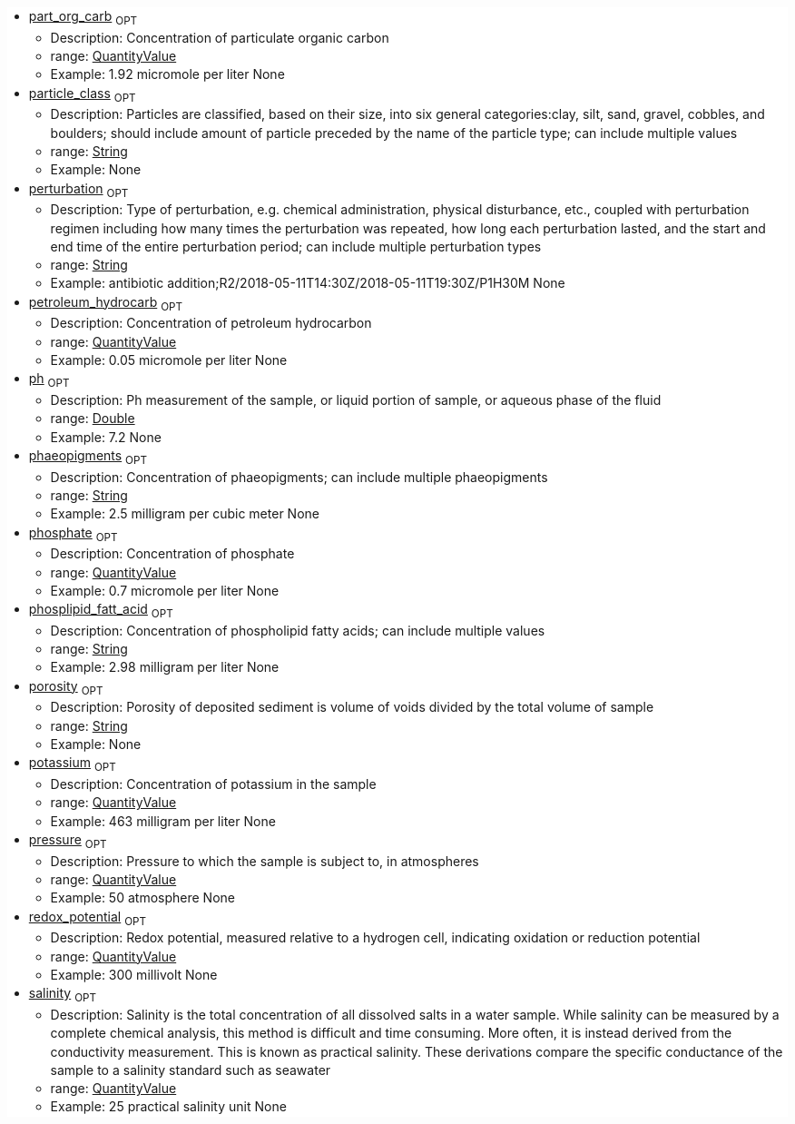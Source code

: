  * [part_org_carb](part_org_carb.md)  <sub>OPT</sub>
     * Description: Concentration of particulate organic carbon
     * range: [QuantityValue](QuantityValue.md)
     * Example: 1.92 micromole per liter None
 * [particle_class](particle_class.md)  <sub>OPT</sub>
     * Description: Particles are classified, based on their size, into six general categories:clay, silt, sand, gravel, cobbles, and boulders; should include amount of particle preceded by the name of the particle type; can include multiple values
     * range: [String](types/String.md)
     * Example:  None
 * [perturbation](perturbation.md)  <sub>OPT</sub>
     * Description: Type of perturbation, e.g. chemical administration, physical disturbance, etc., coupled with perturbation regimen including how many times the perturbation was repeated, how long each perturbation lasted, and the start and end time of the entire perturbation period; can include multiple perturbation types
     * range: [String](types/String.md)
     * Example: antibiotic addition;R2/2018-05-11T14:30Z/2018-05-11T19:30Z/P1H30M None
 * [petroleum_hydrocarb](petroleum_hydrocarb.md)  <sub>OPT</sub>
     * Description: Concentration of petroleum hydrocarbon
     * range: [QuantityValue](QuantityValue.md)
     * Example: 0.05 micromole per liter None
 * [ph](ph.md)  <sub>OPT</sub>
     * Description: Ph measurement of the sample, or liquid portion of sample, or aqueous phase of the fluid
     * range: [Double](types/Double.md)
     * Example: 7.2 None
 * [phaeopigments](phaeopigments.md)  <sub>OPT</sub>
     * Description: Concentration of phaeopigments; can include multiple phaeopigments
     * range: [String](types/String.md)
     * Example: 2.5 milligram per cubic meter None
 * [phosphate](phosphate.md)  <sub>OPT</sub>
     * Description: Concentration of phosphate
     * range: [QuantityValue](QuantityValue.md)
     * Example: 0.7 micromole per liter None
 * [phosplipid_fatt_acid](phosplipid_fatt_acid.md)  <sub>OPT</sub>
     * Description: Concentration of phospholipid fatty acids; can include multiple values
     * range: [String](types/String.md)
     * Example: 2.98 milligram per liter None
 * [porosity](porosity.md)  <sub>OPT</sub>
     * Description: Porosity of deposited sediment is volume of voids divided by the total volume of sample
     * range: [String](types/String.md)
     * Example:  None
 * [potassium](potassium.md)  <sub>OPT</sub>
     * Description: Concentration of potassium in the sample
     * range: [QuantityValue](QuantityValue.md)
     * Example: 463 milligram per liter None
 * [pressure](pressure.md)  <sub>OPT</sub>
     * Description: Pressure to which the sample is subject to, in atmospheres
     * range: [QuantityValue](QuantityValue.md)
     * Example: 50 atmosphere None
 * [redox_potential](redox_potential.md)  <sub>OPT</sub>
     * Description: Redox potential, measured relative to a hydrogen cell, indicating oxidation or reduction potential
     * range: [QuantityValue](QuantityValue.md)
     * Example: 300 millivolt None
 * [salinity](salinity.md)  <sub>OPT</sub>
     * Description: Salinity is the total concentration of all dissolved salts in a water sample. While salinity can be measured by a complete chemical analysis, this method is difficult and time consuming. More often, it is instead derived from the conductivity measurement. This is known as practical salinity. These derivations compare the specific conductance of the sample to a salinity standard such as seawater
     * range: [QuantityValue](QuantityValue.md)
     * Example: 25 practical salinity unit None